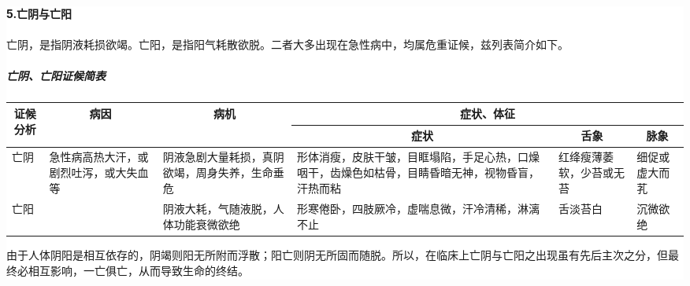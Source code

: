 #### 5.亡阴与亡阳

亡阴，是指阴液耗损欲竭。亡阳，是指阳气耗散欲脱。二者大多出现在急性病中，均属危重证候，兹列表简介如下。

##### 亡阴、亡阳证候简表

<table>
<thead>
  <tr>
    <th rowspan="2">证候分析</th>
    <th rowspan="2">病因</th>
    <th rowspan="2">病机</th>
    <th colspan="3">症状、体征</th>
  </tr>
  <tr>
    <th>症状</th>
    <th>舌象</th>
    <th>脉象</th>
  </tr>
</thead>
<tbody>
  <tr>
    <td>亡阴</td>
    <td rowspan="2">急性病高热大汗，或剧烈吐泻，或大失血等</td>
    <td>阴液急剧大量耗损，真阴欲竭，周身失养，生命垂危</td>
    <td>形体消瘦，皮肤干皱，目眶塌陷，手足心热，口燥咽干，齿燥色如枯骨，目睛昏暗无神，视物昏盲，汗热而粘</td>
    <td>红绛瘦薄萎软，少苔或无苔</td>
    <td>细促或虚大而芤</td>
  </tr>
  <tr>
    <td>亡阳</td>
    <td>阴液大耗，气随液脱，人体功能衰微欲绝</td>
    <td>形寒倦卧，四肢厥冷，虚喘息微，汗冷清稀，淋漓不止</td>
    <td>舌淡苔白</td>
    <td>沉微欲绝</td>
  </tr>
</tbody>
</table>

由于人体阴阳是相互依存的，阴竭则阳无所附而浮散；阳亡则阴无所固而随脱。所以，在临床上亡阴与亡阳之出现虽有先后主次之分，但最终必相互影响，一亡俱亡，从而导致生命的终结。
